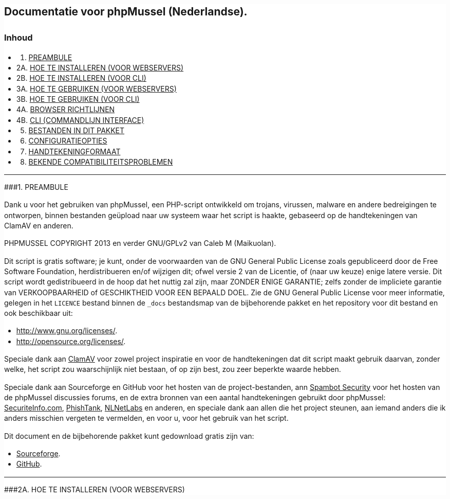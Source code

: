 ## Documentatie voor phpMussel (Nederlandse).

### Inhoud
- 1. [PREAMBULE](#SECTION1)
- 2A. [HOE TE INSTALLEREN (VOOR WEBSERVERS)](#SECTION2A)
- 2B. [HOE TE INSTALLEREN (VOOR CLI)](#SECTION2B)
- 3A. [HOE TE GEBRUIKEN (VOOR WEBSERVERS)](#SECTION3A)
- 3B. [HOE TE GEBRUIKEN (VOOR CLI)](#SECTION3B)
- 4A. [BROWSER RICHTLIJNEN](#SECTION4A)
- 4B. [CLI (COMMANDLIJN INTERFACE)](#SECTION4B)
- 5. [BESTANDEN IN DIT PAKKET](#SECTION5)
- 6. [CONFIGURATIEOPTIES](#SECTION6)
- 7. [HANDTEKENINGFORMAAT](#SECTION7)
- 8. [BEKENDE COMPATIBILITEITSPROBLEMEN](#SECTION8)

---


###1. <a name="SECTION1"></a>PREAMBULE

Dank u voor het gebruiken van phpMussel, een PHP-script ontwikkeld om trojans, virussen, malware en andere bedreigingen te ontworpen, binnen bestanden geüpload naar uw systeem waar het script is haakte, gebaseerd op de handtekeningen van ClamAV en anderen.

PHPMUSSEL COPYRIGHT 2013 en verder GNU/GPLv2 van Caleb M (Maikuolan).

Dit script is gratis software; je kunt, onder de voorwaarden van de GNU General Public License zoals gepubliceerd door de Free Software Foundation, herdistribueren en/of wijzigen dit; ofwel versie 2 van de Licentie, of (naar uw keuze) enige latere versie. Dit script wordt gedistribueerd in de hoop dat het nuttig zal zijn, maar ZONDER ENIGE GARANTIE; zelfs zonder de impliciete garantie van VERKOOPBAARHEID of GESCHIKTHEID VOOR EEN BEPAALD DOEL. Zie de GNU General Public License voor meer informatie, gelegen in het `LICENCE` bestand binnen de `_docs` bestandsmap van de bijbehorende pakket en het repository voor dit bestand en ook beschikbaar uit:
- <http://www.gnu.org/licenses/>.
- <http://opensource.org/licenses/>.

Speciale dank aan [ClamAV](http://www.clamav.net/) voor zowel project inspiratie en voor de handtekeningen dat dit script maakt gebruik daarvan, zonder welke, het script zou waarschijnlijk niet bestaan, of op zijn best, zou zeer beperkte waarde hebben.

Speciale dank aan Sourceforge en GitHub voor het hosten van de project-bestanden, ann [Spambot Security](http://www.spambotsecurity.com/forum/viewforum.php?f=55) voor het hosten van de phpMussel discussies forums, en de extra bronnen van een aantal handtekeningen gebruikt door phpMussel: [SecuriteInfo.com](http://www.securiteinfo.com/), [PhishTank](http://www.phishtank.com/), [NLNetLabs](http://nlnetlabs.nl/) en anderen, en speciale dank aan allen die het project steunen, aan iemand anders die ik anders misschien vergeten te vermelden, en voor u, voor het gebruik van het script.

Dit document en de bijbehorende pakket kunt gedownload gratis zijn van:
- [Sourceforge](http://phpmussel.sourceforge.net/).
- [GitHub](https://github.com/Maikuolan/phpMussel/).

---


###2A. <a name="SECTION2A"></a>HOE TE INSTALLEREN (VOOR WEBSERVERS)
